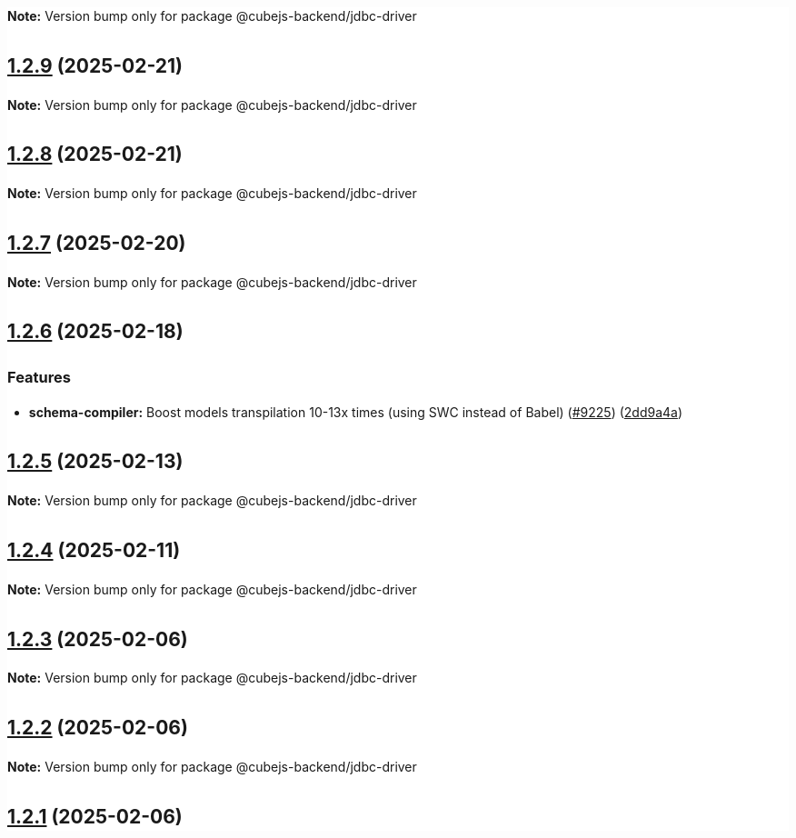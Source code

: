 **Note:** Version bump only for package @cubejs-backend/jdbc-driver

## [1.2.9](https://github.com/cube-js/cube/compare/v1.2.8...v1.2.9) (2025-02-21)

**Note:** Version bump only for package @cubejs-backend/jdbc-driver

## [1.2.8](https://github.com/cube-js/cube/compare/v1.2.7...v1.2.8) (2025-02-21)

**Note:** Version bump only for package @cubejs-backend/jdbc-driver

## [1.2.7](https://github.com/cube-js/cube/compare/v1.2.6...v1.2.7) (2025-02-20)

**Note:** Version bump only for package @cubejs-backend/jdbc-driver

## [1.2.6](https://github.com/cube-js/cube/compare/v1.2.5...v1.2.6) (2025-02-18)

### Features

- **schema-compiler:** Boost models transpilation 10-13x times (using SWC instead of Babel) ([#9225](https://github.com/cube-js/cube/issues/9225)) ([2dd9a4a](https://github.com/cube-js/cube/commit/2dd9a4a5ba0f178e304befc476609fc30ada8975))

## [1.2.5](https://github.com/cube-js/cube/compare/v1.2.4...v1.2.5) (2025-02-13)

**Note:** Version bump only for package @cubejs-backend/jdbc-driver

## [1.2.4](https://github.com/cube-js/cube/compare/v1.2.3...v1.2.4) (2025-02-11)

**Note:** Version bump only for package @cubejs-backend/jdbc-driver

## [1.2.3](https://github.com/cube-js/cube/compare/v1.2.2...v1.2.3) (2025-02-06)

**Note:** Version bump only for package @cubejs-backend/jdbc-driver

## [1.2.2](https://github.com/cube-js/cube/compare/v1.2.1...v1.2.2) (2025-02-06)

**Note:** Version bump only for package @cubejs-backend/jdbc-driver

## [1.2.1](https://github.com/cube-js/cube/compare/v1.2.0...v1.2.1) (2025-02-06)
